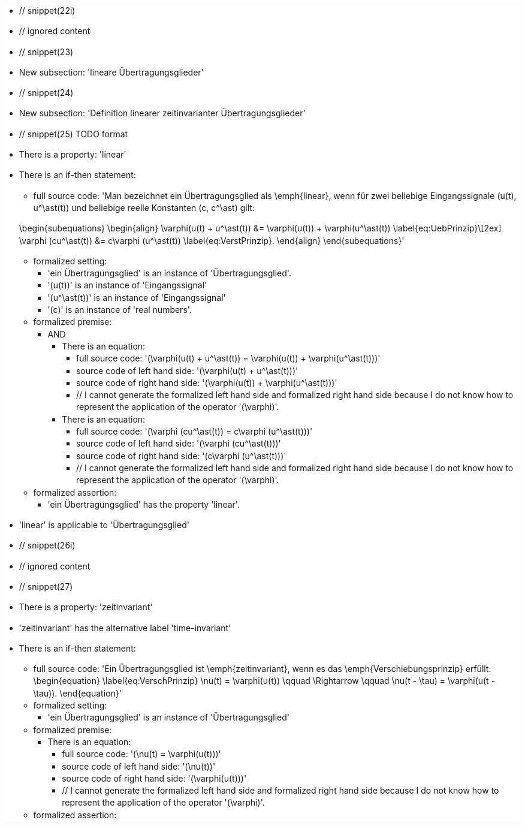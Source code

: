 
- // snippet(22i)
- // ignored content
- // snippet(23)
- New subsection: 'lineare Übertragungsglieder'

- // snippet(24)
- New subsection: 'Definition linearer zeitinvarianter Übertragungsglieder'


- // snippet(25) TODO format
- There is a property: 'linear'
- There is an if-then statement:
    - full source code: 'Man bezeichnet ein Übertragungsglied als \emph{linear}, wenn für zwei beliebige Eingangssignale  \(u(t), u^\ast(t)\) und beliebige reelle Konstanten \(c, c^\ast\) gilt:

    \begin{subequations}
    \begin{align}
    \varphi(u(t) + u^\ast(t)) &= \varphi(u(t)) + \varphi(u^\ast(t)) \label{eq:UebPrinzip}\\[2ex]
    \varphi (cu^\ast(t)) &= c\varphi (u^\ast(t)) \label{eq:VerstPrinzip}.
    \end{align}
    \end{subequations}'
    - formalized setting:
        - 'ein Übertragungsglied' is an instance of 'Übertragungsglied'.
        - '\(u(t)\)' is an instance of 'Eingangssignal'
        - '\(u^\ast(t)\)' is an instance of 'Eingangssignal'
        - '\(c\)' is an instance of 'real numbers'.
    - formalized premise:
        - AND
            - There is an equation:
                - full source code: '\(\varphi(u(t) + u^\ast(t)) = \varphi(u(t)) + \varphi(u^\ast(t))\)'
                - source code of left hand side: '\(\varphi(u(t) + u^\ast(t))\)'
                - source code of right hand side: '\(\varphi(u(t)) + \varphi(u^\ast(t))\)'
                - // I cannot generate the formalized left hand side and formalized right hand side because I do not know how to represent the application of the operator '\(\varphi\)'.
            - There is an equation:
                - full source code: '\(\varphi (cu^\ast(t)) = c\varphi (u^\ast(t))\)'
                - source code of left hand side: '\(\varphi (cu^\ast(t))\)'
                - source code of right hand side: '\(c\varphi (u^\ast(t))\)'
                - // I cannot generate the formalized left hand side and formalized right hand side because I do not know how to represent the application of the operator '\(\varphi\)'.
    - formalized assertion:
        - 'ein Übertragungsglied' has the property 'linear'.
- 'linear' is applicable to 'Übertragungsglied'

- // snippet(26i)
- // ignored content

- // snippet(27)
- There is a property: 'zeitinvariant'
- 'zeitinvariant' has the alternative label 'time-invariant'
- There is an if-then statement:
    - full source code: 'Ein Übertragungsglied ist \emph{zeitinvariant}, wenn es das \emph{Verschiebungsprinzip} erfüllt:
    \begin{equation} \label{eq:VerschPrinzip}
      \nu(t) = \varphi(u(t)) \qquad \Rightarrow \qquad \nu(t - \tau) = \varphi(u(t - \tau)).
    \end{equation}'
    - formalized setting:
        - 'ein Übertragungsglied' is an instance of 'Übertragungsglied'
    - formalized premise:
        - There is an equation:
            - full source code: '\(\nu(t) = \varphi(u(t))\)'
            - source code of left hand side: '\(\nu(t)\)'
            - source code of right hand side: '\(\varphi(u(t))\)'
            - // I cannot generate the formalized left hand side and formalized right hand side because I do not know how to represent the application of the operator '\(\varphi\)'.
    - formalized assertion: